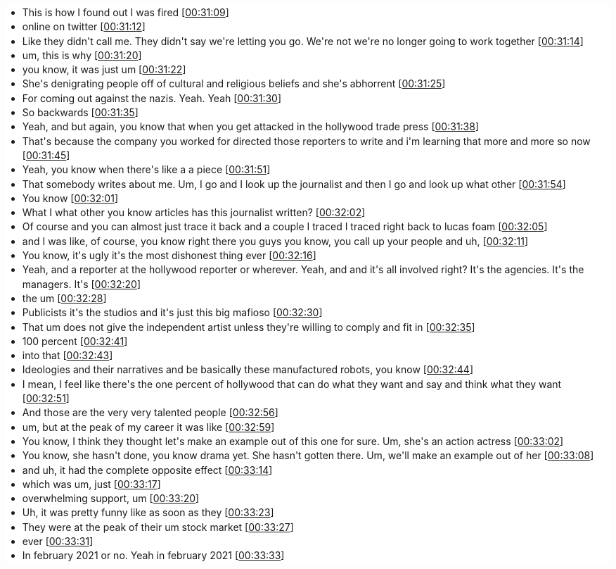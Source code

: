 *  This is how I found out I was fired [[00:31:09](https://www.youtube.com/watch?v=mzJaP_-em2E&t=1869.32s)]
*  online on twitter [[00:31:12](https://www.youtube.com/watch?v=mzJaP_-em2E&t=1872.12s)]
*  Like they didn't call me. They didn't say we're letting you go. We're not we're no longer going to work together [[00:31:14](https://www.youtube.com/watch?v=mzJaP_-em2E&t=1874.76s)]
*  um, this is why [[00:31:20](https://www.youtube.com/watch?v=mzJaP_-em2E&t=1880.76s)]
*  you know, it was just um [[00:31:22](https://www.youtube.com/watch?v=mzJaP_-em2E&t=1882.84s)]
*  She's denigrating people off of cultural and religious beliefs and she's abhorrent [[00:31:25](https://www.youtube.com/watch?v=mzJaP_-em2E&t=1885.56s)]
*  For coming out against the nazis. Yeah. Yeah [[00:31:30](https://www.youtube.com/watch?v=mzJaP_-em2E&t=1890.1999999999998s)]
*  So backwards [[00:31:35](https://www.youtube.com/watch?v=mzJaP_-em2E&t=1895.8s)]
*  Yeah, and but again, you know that when you get attacked in the hollywood trade press [[00:31:38](https://www.youtube.com/watch?v=mzJaP_-em2E&t=1898.76s)]
*  That's because the company you worked for directed those reporters to write and i'm learning that more and more so now [[00:31:45](https://www.youtube.com/watch?v=mzJaP_-em2E&t=1905.08s)]
*  Yeah, you know when there's like a a piece [[00:31:51](https://www.youtube.com/watch?v=mzJaP_-em2E&t=1911.6399999999999s)]
*  That somebody writes about me. Um, I go and I look up the journalist and then I go and look up what other [[00:31:54](https://www.youtube.com/watch?v=mzJaP_-em2E&t=1914.76s)]
*  You know [[00:32:01](https://www.youtube.com/watch?v=mzJaP_-em2E&t=1921.56s)]
*  What I what other you know articles has this journalist written? [[00:32:02](https://www.youtube.com/watch?v=mzJaP_-em2E&t=1922.4399999999998s)]
*  Of course and you can almost just trace it back and a couple I traced I traced right back to lucas foam [[00:32:05](https://www.youtube.com/watch?v=mzJaP_-em2E&t=1925.24s)]
*  and I was like, of course, you know right there you guys you know, you call up your people and uh, [[00:32:11](https://www.youtube.com/watch?v=mzJaP_-em2E&t=1931.32s)]
*  You know, it's ugly it's the most dishonest thing ever [[00:32:16](https://www.youtube.com/watch?v=mzJaP_-em2E&t=1936.52s)]
*  Yeah, and a reporter at the hollywood reporter or wherever. Yeah, and and it's all involved right? It's the agencies. It's the managers. It's [[00:32:20](https://www.youtube.com/watch?v=mzJaP_-em2E&t=1940.52s)]
*  the um [[00:32:28](https://www.youtube.com/watch?v=mzJaP_-em2E&t=1948.84s)]
*  Publicists it's the studios and it's just this big mafioso [[00:32:30](https://www.youtube.com/watch?v=mzJaP_-em2E&t=1950.92s)]
*  That um does not give the independent artist unless they're willing to comply and fit in [[00:32:35](https://www.youtube.com/watch?v=mzJaP_-em2E&t=1955.08s)]
*  100 percent [[00:32:41](https://www.youtube.com/watch?v=mzJaP_-em2E&t=1961.8799999999999s)]
*  into that [[00:32:43](https://www.youtube.com/watch?v=mzJaP_-em2E&t=1963.32s)]
*  Ideologies and their narratives and be basically these manufactured robots, you know [[00:32:44](https://www.youtube.com/watch?v=mzJaP_-em2E&t=1964.44s)]
*  I mean, I feel like there's the one percent of hollywood that can do what they want and say and think what they want [[00:32:51](https://www.youtube.com/watch?v=mzJaP_-em2E&t=1971.24s)]
*  And those are the very very talented people [[00:32:56](https://www.youtube.com/watch?v=mzJaP_-em2E&t=1976.52s)]
*  um, but at the peak of my career it was like [[00:32:59](https://www.youtube.com/watch?v=mzJaP_-em2E&t=1979.48s)]
*  You know, I think they thought let's make an example out of this one for sure. Um, she's an action actress [[00:33:02](https://www.youtube.com/watch?v=mzJaP_-em2E&t=1982.8400000000001s)]
*  You know, she hasn't done, you know drama yet. She hasn't gotten there. Um, we'll make an example out of her [[00:33:08](https://www.youtube.com/watch?v=mzJaP_-em2E&t=1988.2s)]
*  and uh, it had the complete opposite effect [[00:33:14](https://www.youtube.com/watch?v=mzJaP_-em2E&t=1994.6000000000001s)]
*  which was um, just [[00:33:17](https://www.youtube.com/watch?v=mzJaP_-em2E&t=1997.96s)]
*  overwhelming support, um [[00:33:20](https://www.youtube.com/watch?v=mzJaP_-em2E&t=2000.5800000000002s)]
*  Uh, it was pretty funny like as soon as they [[00:33:23](https://www.youtube.com/watch?v=mzJaP_-em2E&t=2003.88s)]
*  They were at the peak of their um stock market [[00:33:27](https://www.youtube.com/watch?v=mzJaP_-em2E&t=2007.72s)]
*  ever [[00:33:31](https://www.youtube.com/watch?v=mzJaP_-em2E&t=2011.56s)]
*  In february 2021 or no. Yeah in february 2021 [[00:33:33](https://www.youtube.com/watch?v=mzJaP_-em2E&t=2013.0800000000002s)]